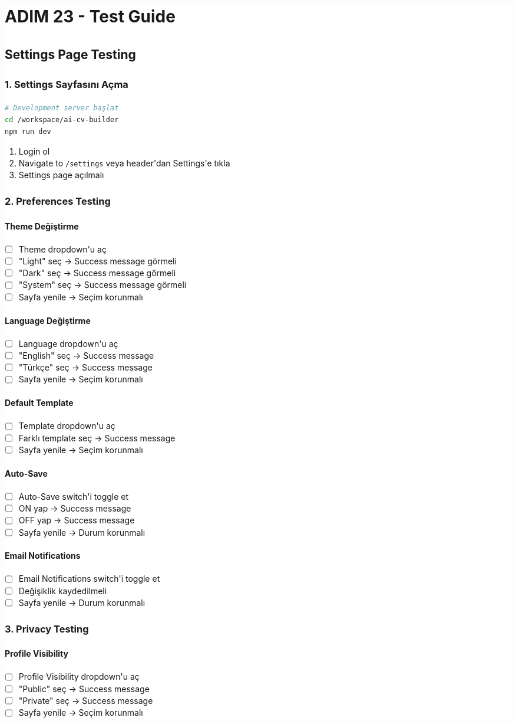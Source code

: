 # ADIM 23 - Test Guide

## Settings Page Testing

### 1. Settings Sayfasını Açma
```bash
# Development server başlat
cd /workspace/ai-cv-builder
npm run dev
```

1. Login ol
2. Navigate to `/settings` veya header'dan Settings'e tıkla
3. Settings page açılmalı

### 2. Preferences Testing

#### Theme Değiştirme
- [ ] Theme dropdown'u aç
- [ ] "Light" seç → Success message görmeli
- [ ] "Dark" seç → Success message görmeli
- [ ] "System" seç → Success message görmeli
- [ ] Sayfa yenile → Seçim korunmalı

#### Language Değiştirme
- [ ] Language dropdown'u aç
- [ ] "English" seç → Success message
- [ ] "Türkçe" seç → Success message
- [ ] Sayfa yenile → Seçim korunmalı

#### Default Template
- [ ] Template dropdown'u aç
- [ ] Farklı template seç → Success message
- [ ] Sayfa yenile → Seçim korunmalı

#### Auto-Save
- [ ] Auto-Save switch'i toggle et
- [ ] ON yap → Success message
- [ ] OFF yap → Success message
- [ ] Sayfa yenile → Durum korunmalı

#### Email Notifications
- [ ] Email Notifications switch'i toggle et
- [ ] Değişiklik kaydedilmeli
- [ ] Sayfa yenile → Durum korunmalı

### 3. Privacy Testing

#### Profile Visibility
- [ ] Profile Visibility dropdown'u aç
- [ ] "Public" seç → Success message
- [ ] "Private" seç → Success message
- [ ] Sayfa yenile → Seçim korunmalı
